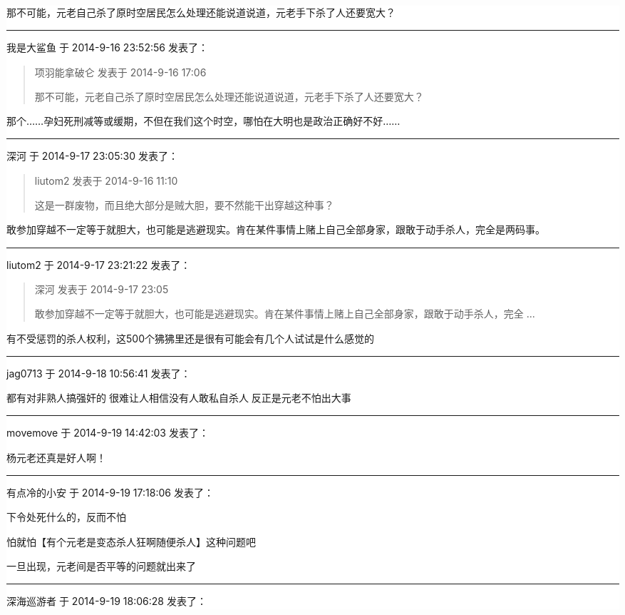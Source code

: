 
那不可能，元老自己杀了原时空居民怎么处理还能说道说道，元老手下杀了人还要宽大？

---------

我是大鲨鱼 于 2014-9-16 23:52:56 发表了：

> 项羽能拿破仑 发表于 2014-9-16 17:06
> 
> 那不可能，元老自己杀了原时空居民怎么处理还能说道说道，元老手下杀了人还要宽大？



那个……孕妇死刑减等或缓期，不但在我们这个时空，哪怕在大明也是政治正确好不好……

---------

深河 于 2014-9-17 23:05:30 发表了：

> liutom2 发表于 2014-9-16 11:10
> 
> 这是一群废物，而且绝大部分是贼大胆，要不然能干出穿越这种事？



敢参加穿越不一定等于就胆大，也可能是逃避现实。肯在某件事情上赌上自己全部身家，跟敢于动手杀人，完全是两码事。

---------

liutom2 于 2014-9-17 23:21:22 发表了：

> 深河 发表于 2014-9-17 23:05
> 
> 敢参加穿越不一定等于就胆大，也可能是逃避现实。肯在某件事情上赌上自己全部身家，跟敢于动手杀人，完全 ...



有不受惩罚的杀人权利，这500个狒狒里还是很有可能会有几个人试试是什么感觉的

---------

jag0713 于 2014-9-18 10:56:41 发表了：

都有对非熟人搞强奸的 很难让人相信没有人敢私自杀人 反正是元老不怕出大事

---------

movemove 于 2014-9-19 14:42:03 发表了：

杨元老还真是好人啊！

---------

有点冷的小安 于 2014-9-19 17:18:06 发表了：

下令处死什么的，反而不怕

怕就怕【有个元老是变态杀人狂啊随便杀人】这种问题吧

一旦出现，元老间是否平等的问题就出来了

---------

深海巡游者 于 2014-9-19 18:06:28 发表了：
